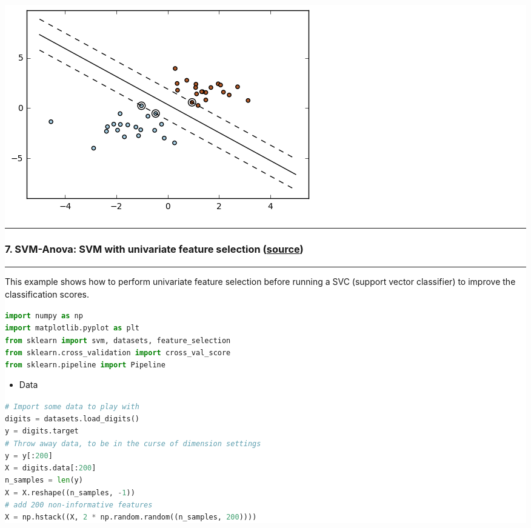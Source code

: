 
![png](output_105_0.png)


--------------

### 7. SVM-Anova: SVM with univariate feature selection ([source](https://github.com/scikit-learn/scikit-learn/tree/master/examples/svm))

-----------

This example shows how to perform univariate feature selection before running a
SVC (support vector classifier) to improve the classification scores.


```python
import numpy as np
import matplotlib.pyplot as plt
from sklearn import svm, datasets, feature_selection
from sklearn.cross_validation import cross_val_score
from sklearn.pipeline import Pipeline
```

 - Data


```python
# Import some data to play with
digits = datasets.load_digits()
y = digits.target
# Throw away data, to be in the curse of dimension settings
y = y[:200]
X = digits.data[:200]
n_samples = len(y)
X = X.reshape((n_samples, -1))
# add 200 non-informative features
X = np.hstack((X, 2 * np.random.random((n_samples, 200))))
```
